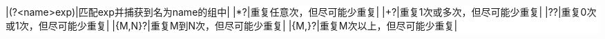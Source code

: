 |(?&lt;name&gt;exp)|匹配exp并捕获到名为name的组中|
|*?|重复任意次，但尽可能少重复|
|+?|重复1次或多次，但尽可能少重复|
|??|重复0次或1次，但尽可能少重复|
|{M,N}?|重复M到N次，但尽可能少重复|
|{M,}?|重复M次以上，但尽可能少重复|
